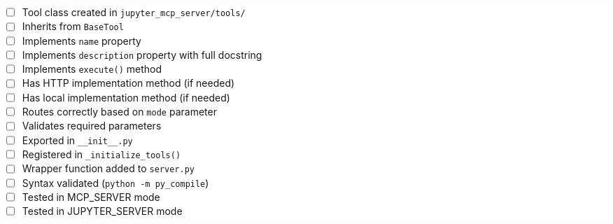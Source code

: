 - [ ] Tool class created in `jupyter_mcp_server/tools/`
- [ ] Inherits from `BaseTool`
- [ ] Implements `name` property
- [ ] Implements `description` property with full docstring
- [ ] Implements `execute()` method
- [ ] Has HTTP implementation method (if needed)
- [ ] Has local implementation method (if needed)
- [ ] Routes correctly based on `mode` parameter
- [ ] Validates required parameters
- [ ] Exported in `__init__.py`
- [ ] Registered in `_initialize_tools()`
- [ ] Wrapper function added to `server.py`
- [ ] Syntax validated (`python -m py_compile`)
- [ ] Tested in MCP_SERVER mode
- [ ] Tested in JUPYTER_SERVER mode
